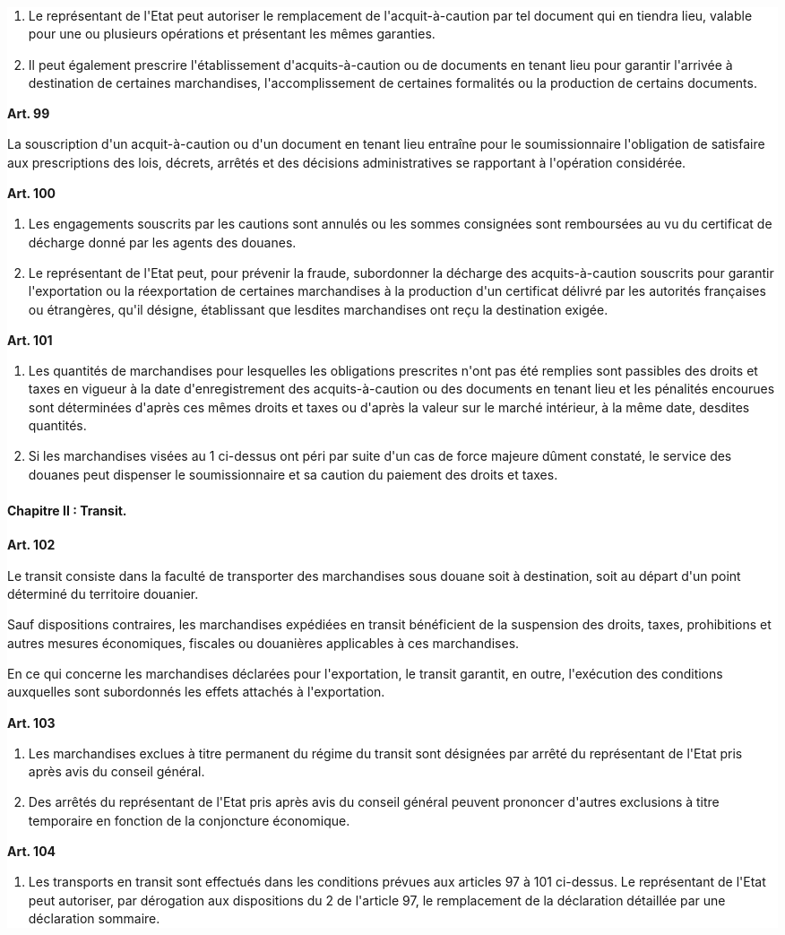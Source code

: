 1. Le représentant de l'Etat peut autoriser le remplacement de l'acquit-à-caution par tel document qui en tiendra lieu, valable pour une ou plusieurs opérations et présentant les mêmes garanties.

2. Il peut également prescrire l'établissement d'acquits-à-caution ou de documents en tenant lieu pour garantir l'arrivée à destination de certaines marchandises, l'accomplissement de certaines formalités ou la production de certains documents.

**Art. 99**

La souscription d'un acquit-à-caution ou d'un document en tenant lieu entraîne pour le soumissionnaire l'obligation de satisfaire aux prescriptions des lois, décrets, arrêtés et des décisions administratives se rapportant à l'opération considérée.

**Art. 100**

1. Les engagements souscrits par les cautions sont annulés ou les sommes consignées sont remboursées au vu du certificat de décharge donné par les agents des douanes.

2. Le représentant de l'Etat peut, pour prévenir la fraude, subordonner la décharge des acquits-à-caution souscrits pour garantir l'exportation ou la réexportation de certaines marchandises à la production d'un certificat délivré par les autorités françaises ou étrangères, qu'il désigne, établissant que lesdites marchandises ont reçu la destination exigée.

**Art. 101**

1. Les quantités de marchandises pour lesquelles les obligations prescrites n'ont pas été remplies sont passibles des droits et taxes en vigueur à la date d'enregistrement des acquits-à-caution ou des documents en tenant lieu et les pénalités encourues sont déterminées d'après ces mêmes droits et taxes ou d'après la valeur sur le marché intérieur, à la même date, desdites quantités.

2. Si les marchandises visées au 1 ci-dessus ont péri par suite d'un cas de force majeure dûment constaté, le service des douanes peut dispenser le soumissionnaire et sa caution du paiement des droits et taxes.

#### Chapitre II : Transit.

**Art. 102**

Le transit consiste dans la faculté de transporter des marchandises sous douane soit à destination, soit au départ d'un point déterminé du territoire douanier.

Sauf dispositions contraires, les marchandises expédiées en transit bénéficient de la suspension des droits, taxes, prohibitions et autres mesures économiques, fiscales ou douanières applicables à ces marchandises.

En ce qui concerne les marchandises déclarées pour l'exportation, le transit garantit, en outre, l'exécution des conditions auxquelles sont subordonnés les effets attachés à l'exportation.

**Art. 103**

1. Les marchandises exclues à titre permanent du régime du transit sont désignées par arrêté du représentant de l'Etat pris après avis du conseil général.

2. Des arrêtés du représentant de l'Etat pris après avis du conseil général peuvent prononcer d'autres exclusions à titre temporaire en fonction de la conjoncture économique.

**Art. 104**

1. Les transports en transit sont effectués dans les conditions prévues aux articles 97 à 101 ci-dessus. Le représentant de l'Etat peut autoriser, par dérogation aux dispositions du 2 de l'article 97, le remplacement de la déclaration détaillée par une déclaration sommaire.
